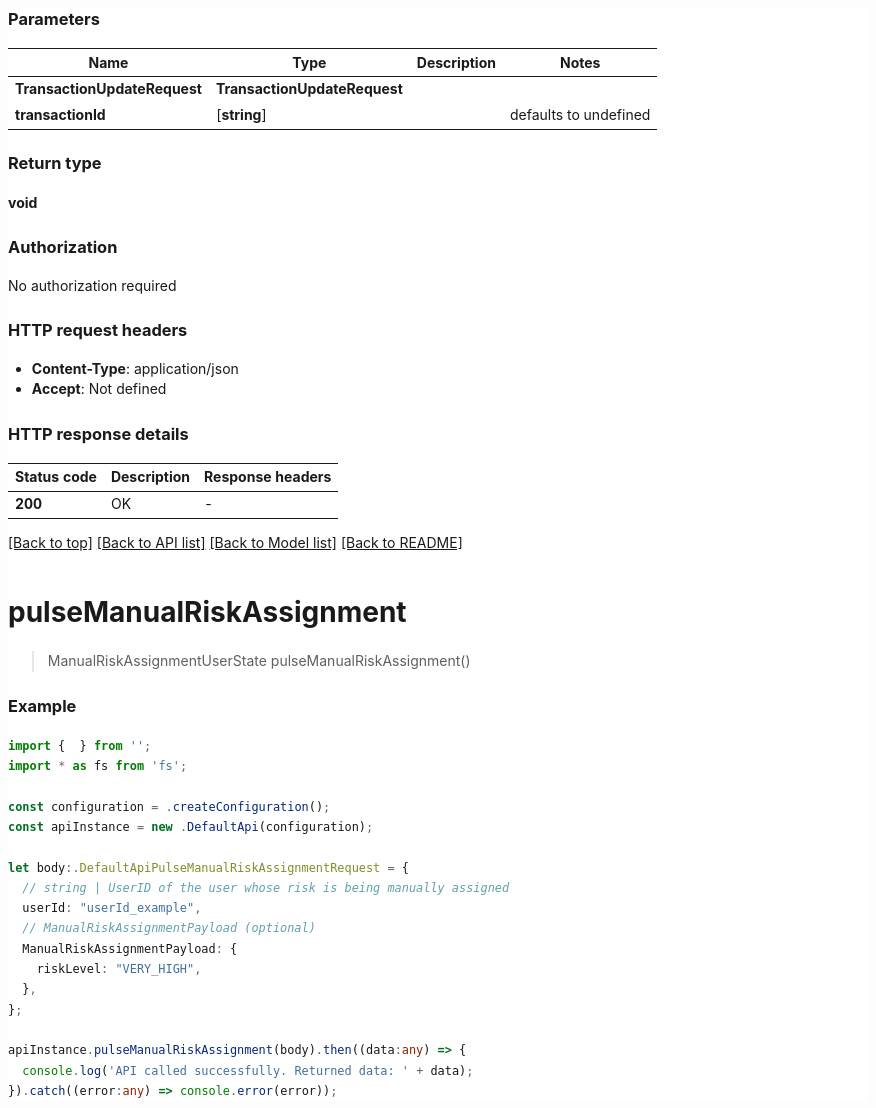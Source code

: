 ### Parameters

| Name | Type | Description | Notes |
| --- | --- | --- | --- |
| **TransactionUpdateRequest** | **TransactionUpdateRequest** |  |
| **transactionId** | [**string**] |  | defaults to undefined |

### Return type

**void**

### Authorization

No authorization required

### HTTP request headers

- **Content-Type**: application/json
- **Accept**: Not defined

### HTTP response details

| Status code | Description | Response headers |
| ----------- | ----------- | ---------------- |
| **200**     | OK          | -                |

[[Back to top]](#) [[Back to API list]](README.md#documentation-for-api-endpoints) [[Back to Model list]](README.md#documentation-for-models) [[Back to README]](README.md)

# **pulseManualRiskAssignment**

> ManualRiskAssignmentUserState pulseManualRiskAssignment()

### Example

```typescript
import {  } from '';
import * as fs from 'fs';

const configuration = .createConfiguration();
const apiInstance = new .DefaultApi(configuration);

let body:.DefaultApiPulseManualRiskAssignmentRequest = {
  // string | UserID of the user whose risk is being manually assigned
  userId: "userId_example",
  // ManualRiskAssignmentPayload (optional)
  ManualRiskAssignmentPayload: {
    riskLevel: "VERY_HIGH",
  },
};

apiInstance.pulseManualRiskAssignment(body).then((data:any) => {
  console.log('API called successfully. Returned data: ' + data);
}).catch((error:any) => console.error(error));
```
